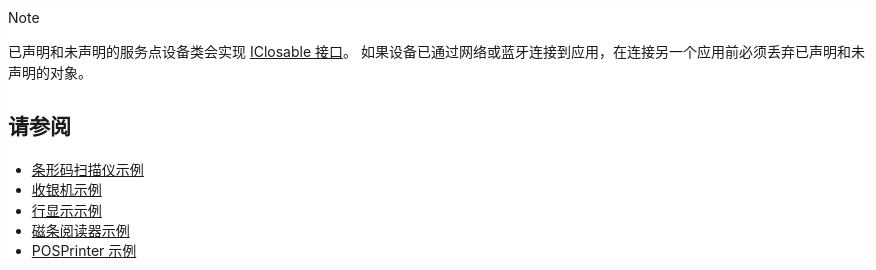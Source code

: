 > [!NOTE]
> 已声明和未声明的服务点设备类会实现 [IClosable 接口](https://docs.microsoft.com/uwp/api/windows.foundation.iclosable)。 如果设备已通过网络或蓝牙连接到应用，在连接另一个应用前必须丢弃已声明和未声明的对象。

## <a name="see-also"></a>请参阅
+ [条形码扫描仪示例](https://github.com/Microsoft/Windows-universal-samples/tree/master/Samples/BarcodeScanner)
+ [收银机示例]( https://github.com/Microsoft/Windows-universal-samples/tree/master/Samples/CashDrawer)
+ [行显示示例](https://github.com/Microsoft/Windows-universal-samples/tree/master/Samples/LineDisplay)
+ [磁条阅读器示例](https://github.com/Microsoft/Windows-universal-samples/tree/master/Samples/MagneticStripeReader)
+ [POSPrinter 示例](https://github.com/Microsoft/Windows-universal-samples/tree/master/Samples/PosPrinter)

